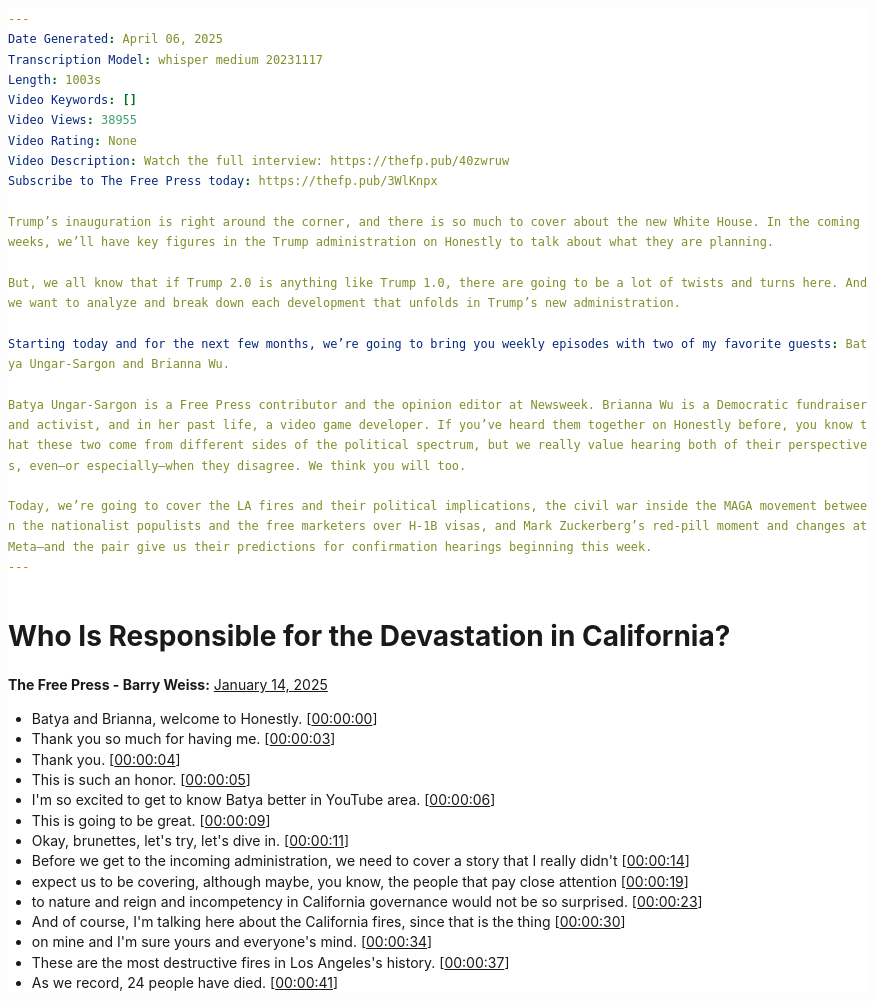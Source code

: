 ```yaml
---
Date Generated: April 06, 2025
Transcription Model: whisper medium 20231117
Length: 1003s
Video Keywords: []
Video Views: 38955
Video Rating: None
Video Description: Watch the full interview: https://thefp.pub/40zwruw
Subscribe to The Free Press today: https://thefp.pub/3WlKnpx

Trump’s inauguration is right around the corner, and there is so much to cover about the new White House. In the coming weeks, we’ll have key figures in the Trump administration on Honestly to talk about what they are planning.

But, we all know that if Trump 2.0 is anything like Trump 1.0, there are going to be a lot of twists and turns here. And we want to analyze and break down each development that unfolds in Trump’s new administration.

Starting today and for the next few months, we’re going to bring you weekly episodes with two of my favorite guests: Batya Ungar-Sargon and Brianna Wu.

Batya Ungar-Sargon is a Free Press contributor and the opinion editor at Newsweek. Brianna Wu is a Democratic fundraiser and activist, and in her past life, a video game developer. If you’ve heard them together on Honestly before, you know that these two come from different sides of the political spectrum, but we really value hearing both of their perspectives, even—or especially—when they disagree. We think you will too.

Today, we’re going to cover the LA fires and their political implications, the civil war inside the MAGA movement between the nationalist populists and the free marketers over H-1B visas, and Mark Zuckerberg’s red-pill moment and changes at Meta—and the pair give us their predictions for confirmation hearings beginning this week.
---
```


# Who Is Responsible for the Devastation in California?
**The Free Press - Barry Weiss:** [January 14, 2025](https://www.youtube.com/watch?v=8LJmr2H9iow)
*  Batya and Brianna, welcome to Honestly. [[00:00:00](https://www.youtube.com/watch?v=8LJmr2H9iow&t=0.0s)]
*  Thank you so much for having me. [[00:00:03](https://www.youtube.com/watch?v=8LJmr2H9iow&t=3.24s)]
*  Thank you. [[00:00:04](https://www.youtube.com/watch?v=8LJmr2H9iow&t=4.72s)]
*  This is such an honor. [[00:00:05](https://www.youtube.com/watch?v=8LJmr2H9iow&t=5.72s)]
*  I'm so excited to get to know Batya better in YouTube area. [[00:00:06](https://www.youtube.com/watch?v=8LJmr2H9iow&t=6.72s)]
*  This is going to be great. [[00:00:09](https://www.youtube.com/watch?v=8LJmr2H9iow&t=9.28s)]
*  Okay, brunettes, let's try, let's dive in. [[00:00:11](https://www.youtube.com/watch?v=8LJmr2H9iow&t=11.28s)]
*  Before we get to the incoming administration, we need to cover a story that I really didn't [[00:00:14](https://www.youtube.com/watch?v=8LJmr2H9iow&t=14.92s)]
*  expect us to be covering, although maybe, you know, the people that pay close attention [[00:00:19](https://www.youtube.com/watch?v=8LJmr2H9iow&t=19.240000000000002s)]
*  to nature and reign and incompetency in California governance would not be so surprised. [[00:00:23](https://www.youtube.com/watch?v=8LJmr2H9iow&t=23.54s)]
*  And of course, I'm talking here about the California fires, since that is the thing [[00:00:30](https://www.youtube.com/watch?v=8LJmr2H9iow&t=30.5s)]
*  on mine and I'm sure yours and everyone's mind. [[00:00:34](https://www.youtube.com/watch?v=8LJmr2H9iow&t=34.3s)]
*  These are the most destructive fires in Los Angeles's history. [[00:00:37](https://www.youtube.com/watch?v=8LJmr2H9iow&t=37.5s)]
*  As we record, 24 people have died. [[00:00:41](https://www.youtube.com/watch?v=8LJmr2H9iow&t=41.82s)]